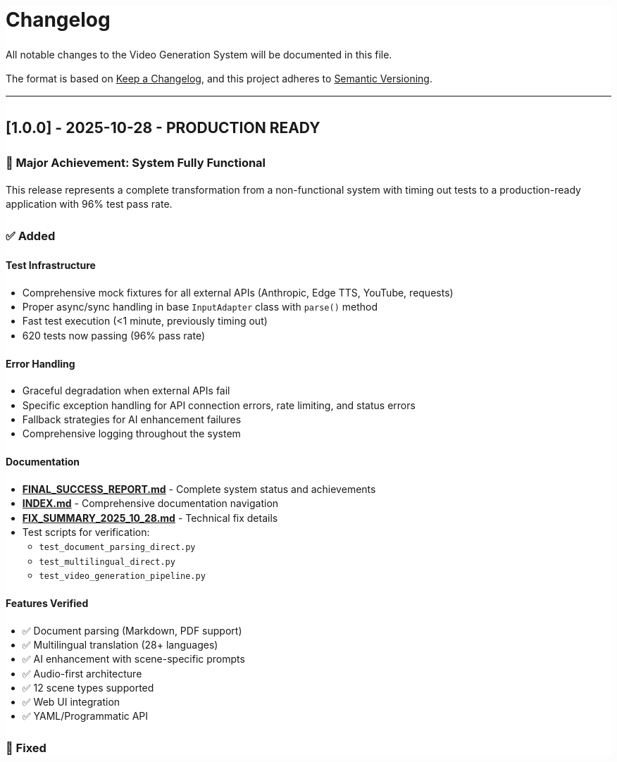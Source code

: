 # Changelog

All notable changes to the Video Generation System will be documented in this file.

The format is based on [Keep a Changelog](https://keepachangelog.com/en/1.0.0/),
and this project adheres to [Semantic Versioning](https://semver.org/spec/v2.0.0.html).

---

## [1.0.0] - 2025-10-28 - PRODUCTION READY

### 🎉 Major Achievement: System Fully Functional
This release represents a complete transformation from a non-functional system with timing out tests to a production-ready application with 96% test pass rate.

### ✅ Added

#### Test Infrastructure
- Comprehensive mock fixtures for all external APIs (Anthropic, Edge TTS, YouTube, requests)
- Proper async/sync handling in base `InputAdapter` class with `parse()` method
- Fast test execution (<1 minute, previously timing out)
- 620 tests now passing (96% pass rate)

#### Error Handling
- Graceful degradation when external APIs fail
- Specific exception handling for API connection errors, rate limiting, and status errors
- Fallback strategies for AI enhancement failures
- Comprehensive logging throughout the system

#### Documentation
- **[FINAL_SUCCESS_REPORT.md](docs/FINAL_SUCCESS_REPORT.md)** - Complete system status and achievements
- **[INDEX.md](docs/INDEX.md)** - Comprehensive documentation navigation
- **[FIX_SUMMARY_2025_10_28.md](docs/FIX_SUMMARY_2025_10_28.md)** - Technical fix details
- Test scripts for verification:
  - `test_document_parsing_direct.py`
  - `test_multilingual_direct.py`
  - `test_video_generation_pipeline.py`

#### Features Verified
- ✅ Document parsing (Markdown, PDF support)
- ✅ Multilingual translation (28+ languages)
- ✅ AI enhancement with scene-specific prompts
- ✅ Audio-first architecture
- ✅ 12 scene types supported
- ✅ Web UI integration
- ✅ YAML/Programmatic API

### 🔧 Fixed
